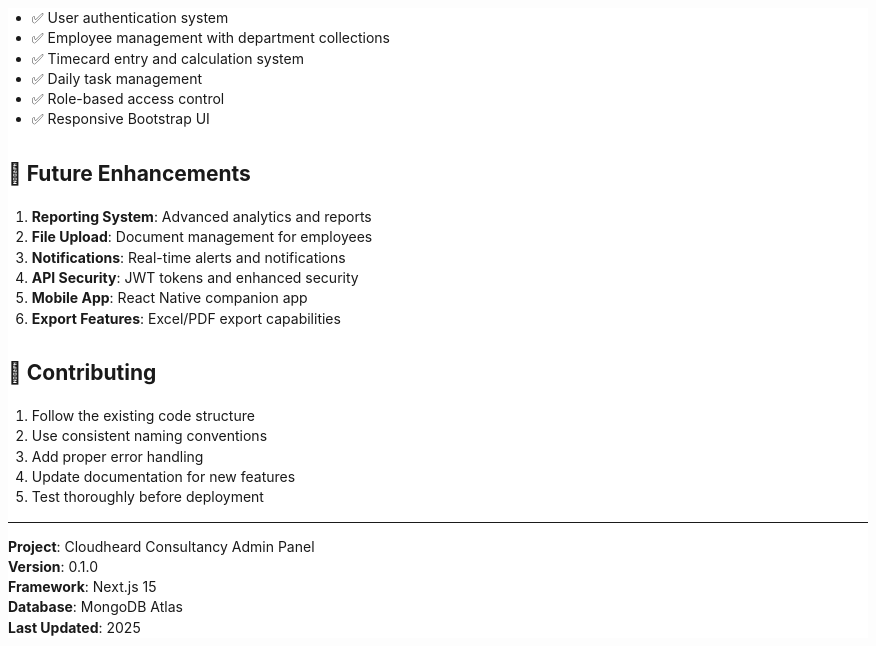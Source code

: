 - ✅ User authentication system
- ✅ Employee management with department collections
- ✅ Timecard entry and calculation system
- ✅ Daily task management
- ✅ Role-based access control
- ✅ Responsive Bootstrap UI

## 🔄 Future Enhancements

1. **Reporting System**: Advanced analytics and reports
2. **File Upload**: Document management for employees
3. **Notifications**: Real-time alerts and notifications
4. **API Security**: JWT tokens and enhanced security
5. **Mobile App**: React Native companion app
6. **Export Features**: Excel/PDF export capabilities

## 🤝 Contributing

1. Follow the existing code structure
2. Use consistent naming conventions
3. Add proper error handling
4. Update documentation for new features
5. Test thoroughly before deployment

---

**Project**: Cloudheard Consultancy Admin Panel  
**Version**: 0.1.0  
**Framework**: Next.js 15  
**Database**: MongoDB Atlas  
**Last Updated**: 2025